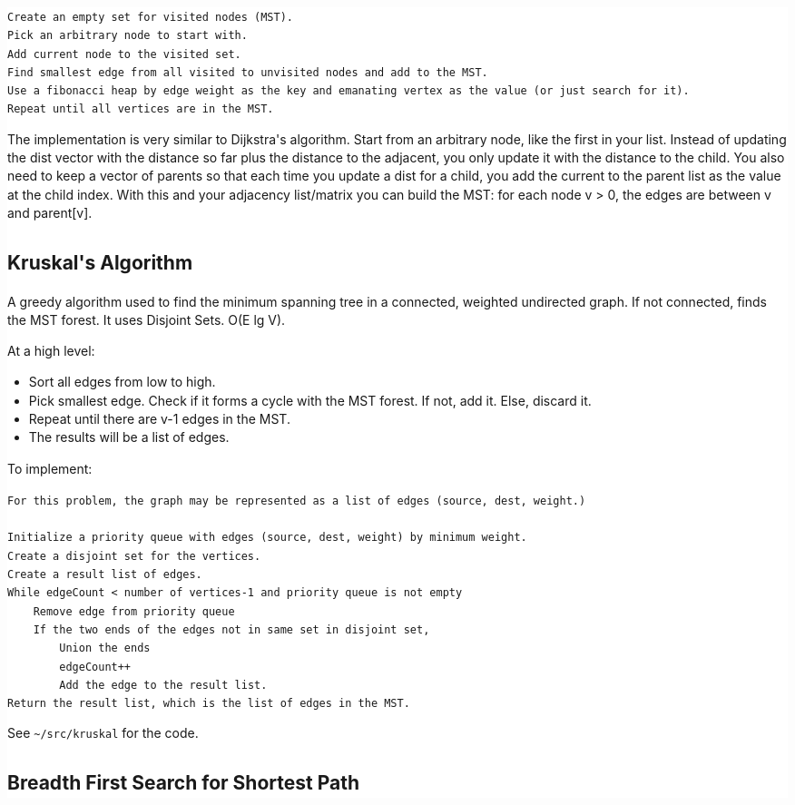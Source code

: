     Create an empty set for visited nodes (MST).
    Pick an arbitrary node to start with.
    Add current node to the visited set.
    Find smallest edge from all visited to unvisited nodes and add to the MST.
    Use a fibonacci heap by edge weight as the key and emanating vertex as the value (or just search for it).
    Repeat until all vertices are in the MST.

The implementation is very similar to Dijkstra's algorithm.
Start from an arbitrary node, like the first in your list.
Instead of updating the dist vector with the distance so far plus the distance to the adjacent, you only update it with the distance to the child.
You also need to keep a vector of parents so that each time you update a dist for a child, you add the current to the parent list as the value at the child index.
With this and your adjacency list/matrix you can build the MST: for each node v > 0, the edges are between v and parent[v].

## Kruskal's Algorithm

A greedy algorithm used to find the minimum spanning tree in a connected, weighted undirected graph.
If not connected, finds the MST forest.
It uses Disjoint Sets.
O(E lg V).

At a high level:

* Sort all edges from low to high.
* Pick smallest edge.
Check if it forms a cycle with the MST forest.
If not, add it.
Else, discard it.
* Repeat until there are v-1 edges in the MST.
* The results will be a list of edges.

To implement:

    For this problem, the graph may be represented as a list of edges (source, dest, weight.)

    Initialize a priority queue with edges (source, dest, weight) by minimum weight.
    Create a disjoint set for the vertices.
    Create a result list of edges.
    While edgeCount < number of vertices-1 and priority queue is not empty
        Remove edge from priority queue
        If the two ends of the edges not in same set in disjoint set,
            Union the ends
            edgeCount++
            Add the edge to the result list.
    Return the result list, which is the list of edges in the MST.

See `~/src/kruskal` for the code.

## Breadth First Search for Shortest Path
